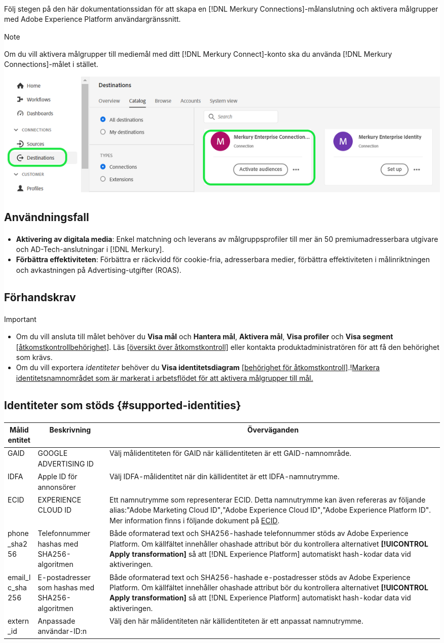Följ stegen på den här dokumentationssidan för att skapa en [!DNL Merkury Connections]-målanslutning och aktivera målgrupper med Adobe Experience Platform användargränssnitt.

>[!NOTE]
>
>Om du vill aktivera målgrupper till mediemål med ditt [!DNL Merkury Connect]-konto ska du använda [!DNL Merkury Connections]-målet i stället.

![Målkortet för Merkury Enterprise Conections är markerat i Experience Platform målkatalog.](../../assets/catalog/data-partners/merkury-connections/media/image2.png)

## Användningsfall

* **Aktivering av digitala media**: Enkel matchning och leverans av målgruppsprofiler till mer än 50 premiumadresserbara utgivare och AD-Tech-anslutningar i [!DNL Merkury].
* **Förbättra effektiviteten**: Förbättra er räckvidd för cookie-fria, adresserbara medier, förbättra effektiviteten i målinriktningen och avkastningen på Advertising-utgifter (ROAS).

## Förhandskrav

>[!IMPORTANT]
>
>* Om du vill ansluta till målet behöver du **Visa mål** och **Hantera mål**, **Aktivera mål**, **Visa profiler** och **Visa segment** [[åtkomstkontrollbehörighet]](https://experienceleague.adobe.com/sv/docs/experience-platform/access-control/home#permissions). Läs [[översikt över åtkomstkontroll]](https://experienceleague.adobe.com/sv/docs/experience-platform/access-control/ui/overview) eller kontakta produktadministratören för att få den behörighet som krävs.
>* Om du vill exportera *identiteter* behöver du **Visa identitetsdiagram** [[behörighet för åtkomstkontroll]](https://experienceleague.adobe.com/sv/docs/experience-platform/access-control/home#permissions).\![Markera identitetsnamnområdet som är markerat i arbetsflödet för att aktivera målgrupper till mål.](../../assets/catalog/data-partners/merkury-connections/media/image3.png)

## Identiteter som stöds {#supported-identities}

| Målidentitet | Beskrivning | Överväganden |
|---|---|---|
| GAID | GOOGLE ADVERTISING ID | Välj målidentiteten för GAID när källidentiteten är ett GAID-namnområde. |
| IDFA | Apple ID för annonsörer | Välj IDFA-målidentitet när din källidentitet är ett IDFA-namnutrymme. |
| ECID | EXPERIENCE CLOUD ID | Ett namnutrymme som representerar ECID. Detta namnutrymme kan även refereras av följande alias:&quot;Adobe Marketing Cloud ID&quot;,&quot;Adobe Experience Cloud ID&quot;,&quot;Adobe Experience Platform ID&quot;. Mer information finns i följande dokument på [ECID](/help/identity-service/features/ecid.md). |
| phone_sha256 | Telefonnummer hashas med SHA256-algoritmen | Både oformaterad text och SHA256-hashade telefonnummer stöds av Adobe Experience Platform. Om källfältet innehåller ohashade attribut bör du kontrollera alternativet **[!UICONTROL Apply transformation]** så att [!DNL Experience Platform] automatiskt hash-kodar data vid aktiveringen. |
| email_lc_sha256 | E-postadresser som hashas med SHA256-algoritmen | Både oformaterad text och SHA256-hashade e-postadresser stöds av Adobe Experience Platform. Om källfältet innehåller ohashade attribut bör du kontrollera alternativet **[!UICONTROL Apply transformation]** så att [!DNL Experience Platform] automatiskt hash-kodar data vid aktiveringen. |
| extern_id | Anpassade användar-ID:n | Välj den här målidentiteten när källidentiteten är ett anpassat namnutrymme. |
